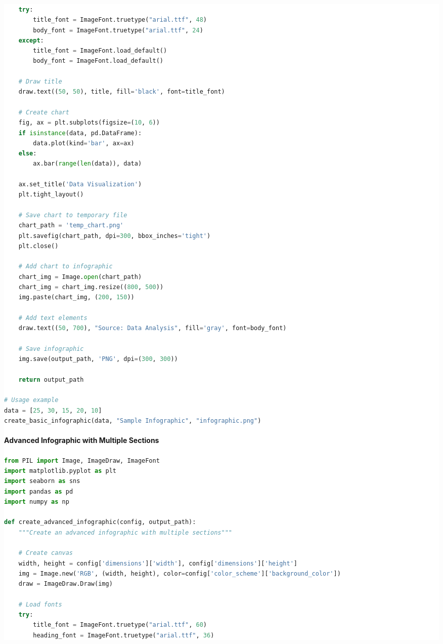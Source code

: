 ```python
    try:
        title_font = ImageFont.truetype("arial.ttf", 48)
        body_font = ImageFont.truetype("arial.ttf", 24)
    except:
        title_font = ImageFont.load_default()
        body_font = ImageFont.load_default()
    
    # Draw title
    draw.text((50, 50), title, fill='black', font=title_font)
    
    # Create chart
    fig, ax = plt.subplots(figsize=(10, 6))
    if isinstance(data, pd.DataFrame):
        data.plot(kind='bar', ax=ax)
    else:
        ax.bar(range(len(data)), data)
    
    ax.set_title('Data Visualization')
    plt.tight_layout()
    
    # Save chart to temporary file
    chart_path = 'temp_chart.png'
    plt.savefig(chart_path, dpi=300, bbox_inches='tight')
    plt.close()
    
    # Add chart to infographic
    chart_img = Image.open(chart_path)
    chart_img = chart_img.resize((800, 500))
    img.paste(chart_img, (200, 150))
    
    # Add text elements
    draw.text((50, 700), "Source: Data Analysis", fill='gray', font=body_font)
    
    # Save infographic
    img.save(output_path, 'PNG', dpi=(300, 300))
    
    return output_path

# Usage example
data = [25, 30, 15, 20, 10]
create_basic_infographic(data, "Sample Infographic", "infographic.png")
```

#### Advanced Infographic with Multiple Sections
```python
from PIL import Image, ImageDraw, ImageFont
import matplotlib.pyplot as plt
import seaborn as sns
import pandas as pd
import numpy as np

def create_advanced_infographic(config, output_path):
    """Create an advanced infographic with multiple sections"""
    
    # Create canvas
    width, height = config['dimensions']['width'], config['dimensions']['height']
    img = Image.new('RGB', (width, height), color=config['color_scheme']['background_color'])
    draw = ImageDraw.Draw(img)
    
    # Load fonts
    try:
        title_font = ImageFont.truetype("arial.ttf", 60)
        heading_font = ImageFont.truetype("arial.ttf", 36)
```